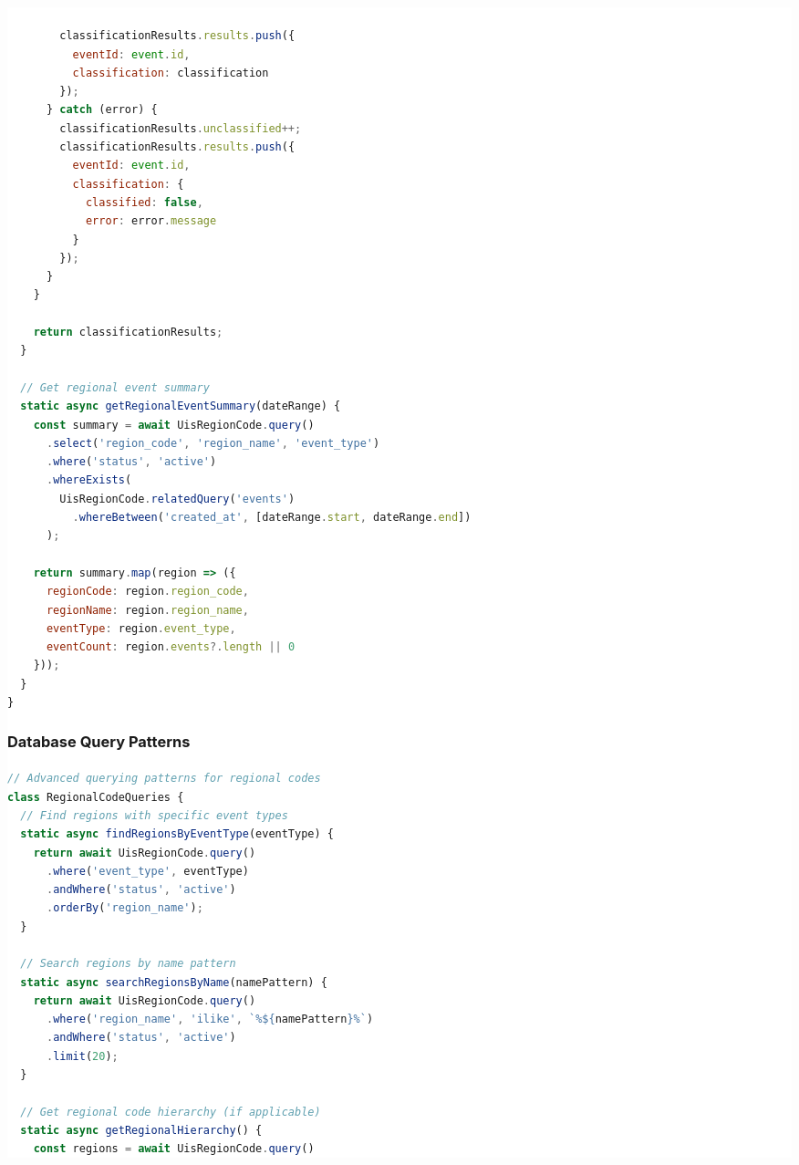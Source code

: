 ```javascript
        
        classificationResults.results.push({
          eventId: event.id,
          classification: classification
        });
      } catch (error) {
        classificationResults.unclassified++;
        classificationResults.results.push({
          eventId: event.id,
          classification: {
            classified: false,
            error: error.message
          }
        });
      }
    }
    
    return classificationResults;
  }
  
  // Get regional event summary
  static async getRegionalEventSummary(dateRange) {
    const summary = await UisRegionCode.query()
      .select('region_code', 'region_name', 'event_type')
      .where('status', 'active')
      .whereExists(
        UisRegionCode.relatedQuery('events')
          .whereBetween('created_at', [dateRange.start, dateRange.end])
      );
    
    return summary.map(region => ({
      regionCode: region.region_code,
      regionName: region.region_name,
      eventType: region.event_type,
      eventCount: region.events?.length || 0
    }));
  }
}
```

### Database Query Patterns
```javascript
// Advanced querying patterns for regional codes
class RegionalCodeQueries {
  // Find regions with specific event types
  static async findRegionsByEventType(eventType) {
    return await UisRegionCode.query()
      .where('event_type', eventType)
      .andWhere('status', 'active')
      .orderBy('region_name');
  }
  
  // Search regions by name pattern
  static async searchRegionsByName(namePattern) {
    return await UisRegionCode.query()
      .where('region_name', 'ilike', `%${namePattern}%`)
      .andWhere('status', 'active')
      .limit(20);
  }
  
  // Get regional code hierarchy (if applicable)
  static async getRegionalHierarchy() {
    const regions = await UisRegionCode.query()
```